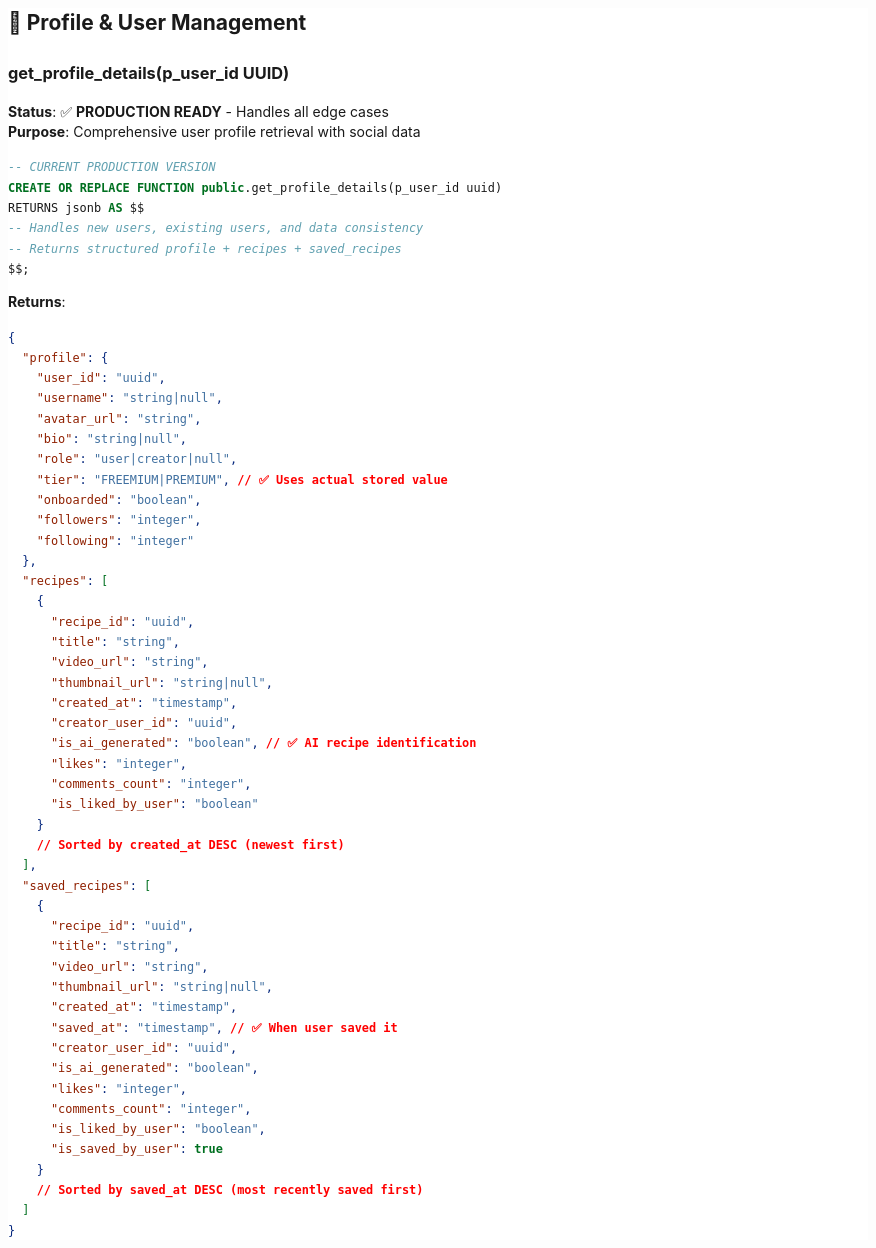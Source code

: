
## 👤 **Profile & User Management**

### **get_profile_details(p_user_id UUID)**
**Status**: ✅ **PRODUCTION READY** - Handles all edge cases  
**Purpose**: Comprehensive user profile retrieval with social data

```sql
-- CURRENT PRODUCTION VERSION
CREATE OR REPLACE FUNCTION public.get_profile_details(p_user_id uuid)
RETURNS jsonb AS $$
-- Handles new users, existing users, and data consistency
-- Returns structured profile + recipes + saved_recipes
$$;
```

**Returns**:
```json
{
  "profile": {
    "user_id": "uuid",
    "username": "string|null", 
    "avatar_url": "string",
    "bio": "string|null",
    "role": "user|creator|null",
    "tier": "FREEMIUM|PREMIUM", // ✅ Uses actual stored value
    "onboarded": "boolean",
    "followers": "integer",
    "following": "integer"
  },
  "recipes": [
    {
      "recipe_id": "uuid",
      "title": "string",
      "video_url": "string",
      "thumbnail_url": "string|null",
      "created_at": "timestamp",
      "creator_user_id": "uuid",
      "is_ai_generated": "boolean", // ✅ AI recipe identification
      "likes": "integer",
      "comments_count": "integer",
      "is_liked_by_user": "boolean"
    }
    // Sorted by created_at DESC (newest first)
  ],
  "saved_recipes": [
    {
      "recipe_id": "uuid",
      "title": "string", 
      "video_url": "string",
      "thumbnail_url": "string|null",
      "created_at": "timestamp",
      "saved_at": "timestamp", // ✅ When user saved it
      "creator_user_id": "uuid",
      "is_ai_generated": "boolean",
      "likes": "integer",
      "comments_count": "integer", 
      "is_liked_by_user": "boolean",
      "is_saved_by_user": true
    }
    // Sorted by saved_at DESC (most recently saved first)
  ]
}
```
